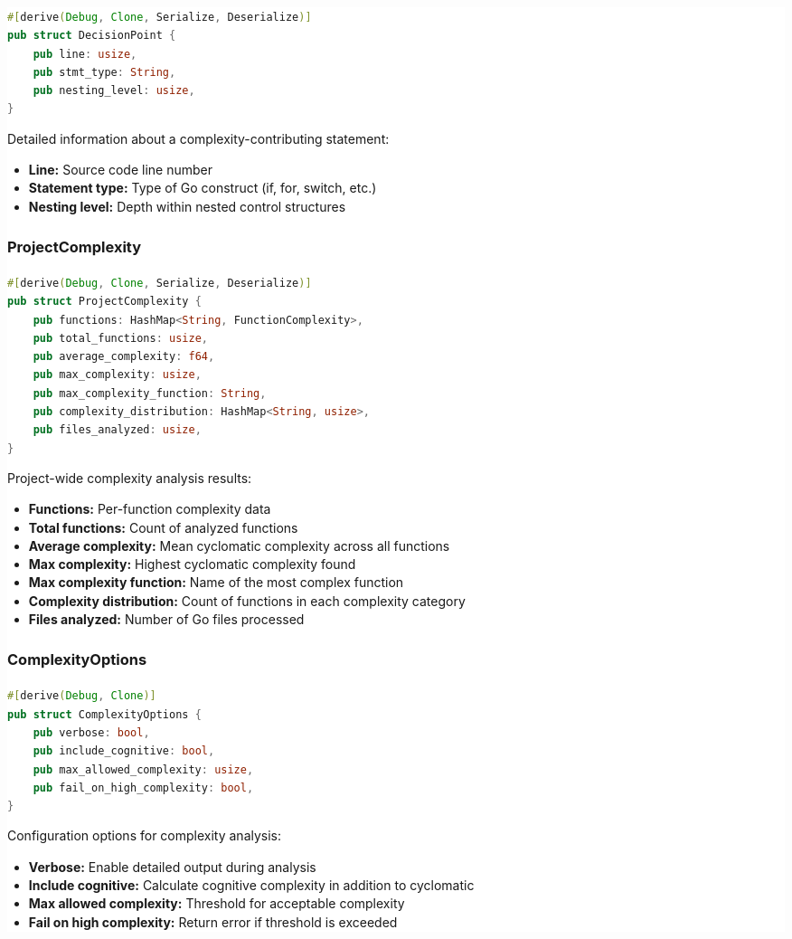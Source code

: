 ```rust
#[derive(Debug, Clone, Serialize, Deserialize)]
pub struct DecisionPoint {
    pub line: usize,
    pub stmt_type: String,
    pub nesting_level: usize,
}
```

Detailed information about a complexity-contributing statement:

- **Line:** Source code line number
- **Statement type:** Type of Go construct (if, for, switch, etc.)
- **Nesting level:** Depth within nested control structures

### ProjectComplexity

```rust
#[derive(Debug, Clone, Serialize, Deserialize)]
pub struct ProjectComplexity {
    pub functions: HashMap<String, FunctionComplexity>,
    pub total_functions: usize,
    pub average_complexity: f64,
    pub max_complexity: usize,
    pub max_complexity_function: String,
    pub complexity_distribution: HashMap<String, usize>,
    pub files_analyzed: usize,
}
```

Project-wide complexity analysis results:

- **Functions:** Per-function complexity data
- **Total functions:** Count of analyzed functions
- **Average complexity:** Mean cyclomatic complexity across all functions
- **Max complexity:** Highest cyclomatic complexity found
- **Max complexity function:** Name of the most complex function
- **Complexity distribution:** Count of functions in each complexity category
- **Files analyzed:** Number of Go files processed

### ComplexityOptions

```rust
#[derive(Debug, Clone)]
pub struct ComplexityOptions {
    pub verbose: bool,
    pub include_cognitive: bool,
    pub max_allowed_complexity: usize,
    pub fail_on_high_complexity: bool,
}
```

Configuration options for complexity analysis:

- **Verbose:** Enable detailed output during analysis
- **Include cognitive:** Calculate cognitive complexity in addition to cyclomatic
- **Max allowed complexity:** Threshold for acceptable complexity
- **Fail on high complexity:** Return error if threshold is exceeded
